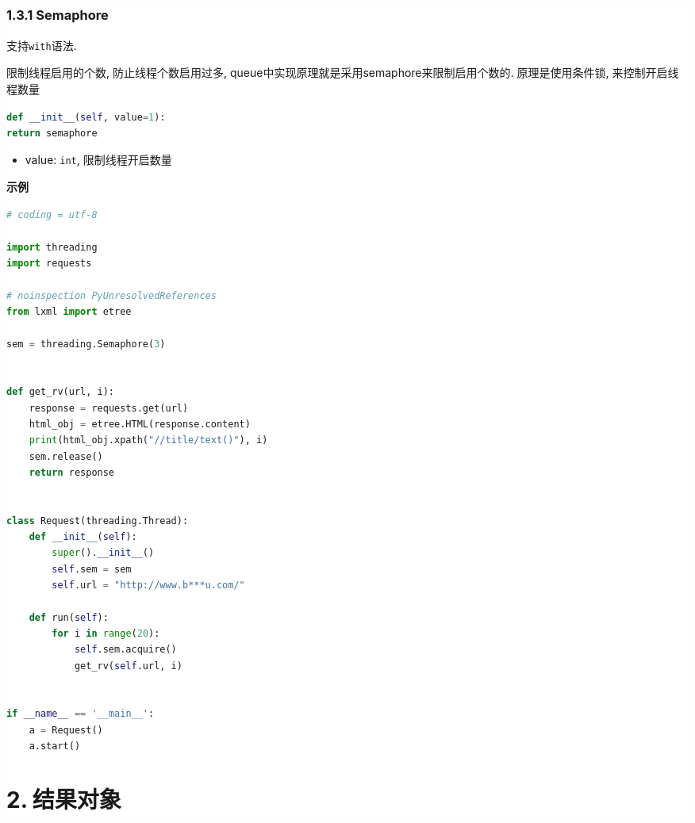 ### 1.3.1 Semaphore

支持`with`语法.

限制线程启用的个数, 防止线程个数启用过多, queue中实现原理就是采用semaphore来限制启用个数的. 原理是使用条件锁, 来控制开启线程数量

```python
def __init__(self, value=1):
return semaphore
```

* value: `int`, 限制线程开启数量

**示例**

```python
# coding = utf-8

import threading
import requests

# noinspection PyUnresolvedReferences
from lxml import etree

sem = threading.Semaphore(3)


def get_rv(url, i):
    response = requests.get(url)
    html_obj = etree.HTML(response.content)
    print(html_obj.xpath("//title/text()"), i)
    sem.release()
    return response


class Request(threading.Thread):
    def __init__(self):
        super().__init__()
        self.sem = sem
        self.url = "http://www.b***u.com/"

    def run(self):
        for i in range(20):
            self.sem.acquire()
            get_rv(self.url, i)


if __name__ == '__main__':
    a = Request()
    a.start()
```



# 2. 结果对象
